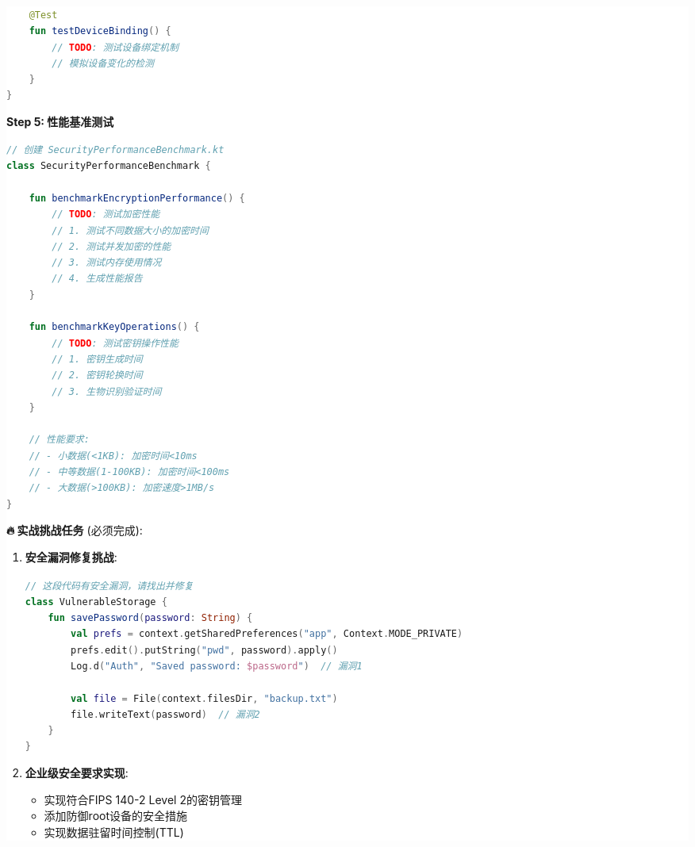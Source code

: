 ```kotlin
    @Test
    fun testDeviceBinding() {
        // TODO: 测试设备绑定机制
        // 模拟设备变化的检测
    }
}
```

**Step 5: 性能基准测试**
```kotlin
// 创建 SecurityPerformanceBenchmark.kt
class SecurityPerformanceBenchmark {
    
    fun benchmarkEncryptionPerformance() {
        // TODO: 测试加密性能
        // 1. 测试不同数据大小的加密时间
        // 2. 测试并发加密的性能
        // 3. 测试内存使用情况
        // 4. 生成性能报告
    }
    
    fun benchmarkKeyOperations() {
        // TODO: 测试密钥操作性能
        // 1. 密钥生成时间
        // 2. 密钥轮换时间
        // 3. 生物识别验证时间
    }
    
    // 性能要求:
    // - 小数据(<1KB): 加密时间<10ms
    // - 中等数据(1-100KB): 加密时间<100ms  
    // - 大数据(>100KB): 加密速度>1MB/s
}
```

**🔥 实战挑战任务** (必须完成):

1. **安全漏洞修复挑战**: 
   ```kotlin
   // 这段代码有安全漏洞，请找出并修复
   class VulnerableStorage {
       fun savePassword(password: String) {
           val prefs = context.getSharedPreferences("app", Context.MODE_PRIVATE)
           prefs.edit().putString("pwd", password).apply()
           Log.d("Auth", "Saved password: $password")  // 漏洞1
           
           val file = File(context.filesDir, "backup.txt")
           file.writeText(password)  // 漏洞2
       }
   }
   ```

2. **企业级安全要求实现**:
   - 实现符合FIPS 140-2 Level 2的密钥管理
   - 添加防御root设备的安全措施
   - 实现数据驻留时间控制(TTL)
